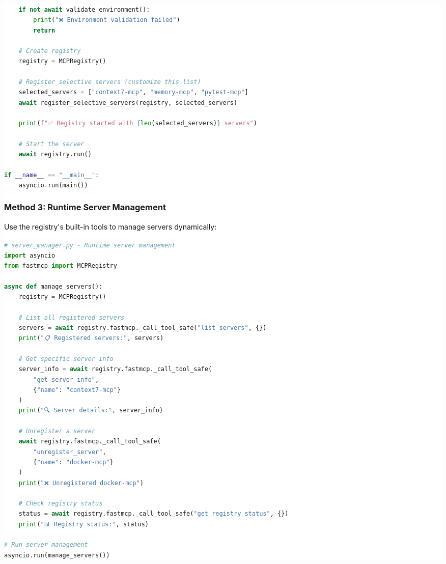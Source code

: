 ```python
    if not await validate_environment():
        print("❌ Environment validation failed")
        return

    # Create registry
    registry = MCPRegistry()

    # Register selective servers (customize this list)
    selected_servers = ["context7-mcp", "memory-mcp", "pytest-mcp"]
    await register_selective_servers(registry, selected_servers)

    print(f"✅ Registry started with {len(selected_servers)} servers")

    # Start the server
    await registry.run()

if __name__ == "__main__":
    asyncio.run(main())
```

### Method 3: Runtime Server Management

Use the registry's built-in tools to manage servers dynamically:

```python
# server_manager.py - Runtime server management
import asyncio
from fastmcp import MCPRegistry

async def manage_servers():
    registry = MCPRegistry()

    # List all registered servers
    servers = await registry.fastmcp._call_tool_safe("list_servers", {})
    print("📋 Registered servers:", servers)

    # Get specific server info
    server_info = await registry.fastmcp._call_tool_safe(
        "get_server_info",
        {"name": "context7-mcp"}
    )
    print("🔍 Server details:", server_info)

    # Unregister a server
    await registry.fastmcp._call_tool_safe(
        "unregister_server",
        {"name": "docker-mcp"}
    )
    print("❌ Unregistered docker-mcp")

    # Check registry status
    status = await registry.fastmcp._call_tool_safe("get_registry_status", {})
    print("📊 Registry status:", status)

# Run server management
asyncio.run(manage_servers())
```
